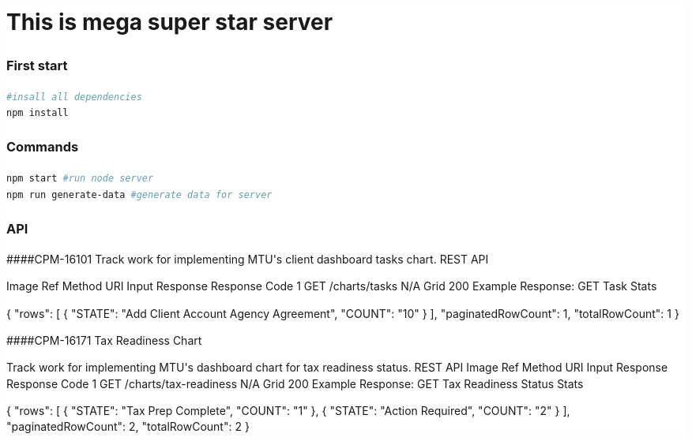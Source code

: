 # This is  mega super star server

### First start
```bash
#insall all dependencies
npm install
```

### Commands

```bash
npm start #run node server
npm run generate-data #generate data for server
```


### API

####CPM-16101 Track work for implementing MTU's client dashboard tasks chart.
REST API

Image Ref	Method	URI	Input	Response	Response Code
1	GET	/charts/tasks	N/A	Grid	200
Example Response: GET Task Stats


{
    "rows": [
        {
            "STATE": "Add Client Account Agency Agreement",
            "COUNT": "10"
        }
    ],
    "paginatedRowCount": 1,
    "totalRowCount": 1
}

####CPM-16171 Tax Readiness Chart

Track work for implementing MTU's dashboard chart for tax readiness status.
REST API
Image Ref	Method	URI	Input	Response	Response Code
1	GET	/charts/tax-readiness	N/A	Grid	200
Example Response: GET Tax Readiness Status Stats

{
    "rows": [
        {
            "STATE": "Tax Prep Complete",
            "COUNT": "1"
        },
        {
            "STATE": "Action Required",
            "COUNT": "2"
        }
    ],
    "paginatedRowCount": 2,
    "totalRowCount": 2
}
